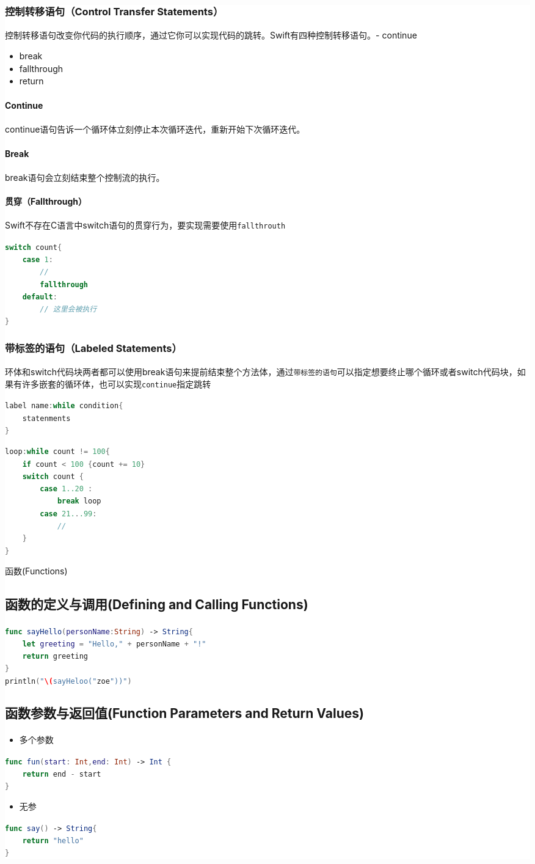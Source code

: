 ### 控制转移语句（Control Transfer Statements）
控制转移语句改变你代码的执行顺序，通过它你可以实现代码的跳转。Swift有四种控制转移语句。- continue
- break
- fallthrough
- return
#### Continue
continue语句告诉一个循环体立刻停止本次循环迭代，重新开始下次循环迭代。
#### Break
break语句会立刻结束整个控制流的执行。
#### 贯穿（Fallthrough）
Swift不存在C语言中switch语句的贯穿行为，要实现需要使用`fallthrouth`
```swift
switch count{
    case 1:
        //
        fallthrough
    default:
        // 这里会被执行
}
```

### 带标签的语句（Labeled Statements）
环体和switch代码块两者都可以使用break语句来提前结束整个方法体，通过`带标签的语句`可以指定想要终止哪个循环或者switch代码块，如果有许多嵌套的循环体，也可以实现`continue`指定跳转
```swift
label name:while condition{
    statenments
}
```
```swift
loop:while count != 100{
    if count < 100 {count += 10}
    switch count {
        case 1..20 :
            break loop
        case 21...99:
            //
    }
}
```
函数(Functions)
## 函数的定义与调用(Defining and Calling Functions)
```swift
func sayHello(personName:String) -> String{
	let greeting = "Hello," + personName + "!"
	return greeting
}
println("\(sayHeloo("zoe"))")
```
## 函数参数与返回值(Function Parameters and Return Values)
- 多个参数
```swift
func fun(start: Int,end: Int) -> Int {
	return end - start
}
```
- 无参
```swift
func say() -> String{
	return "hello"
}
```